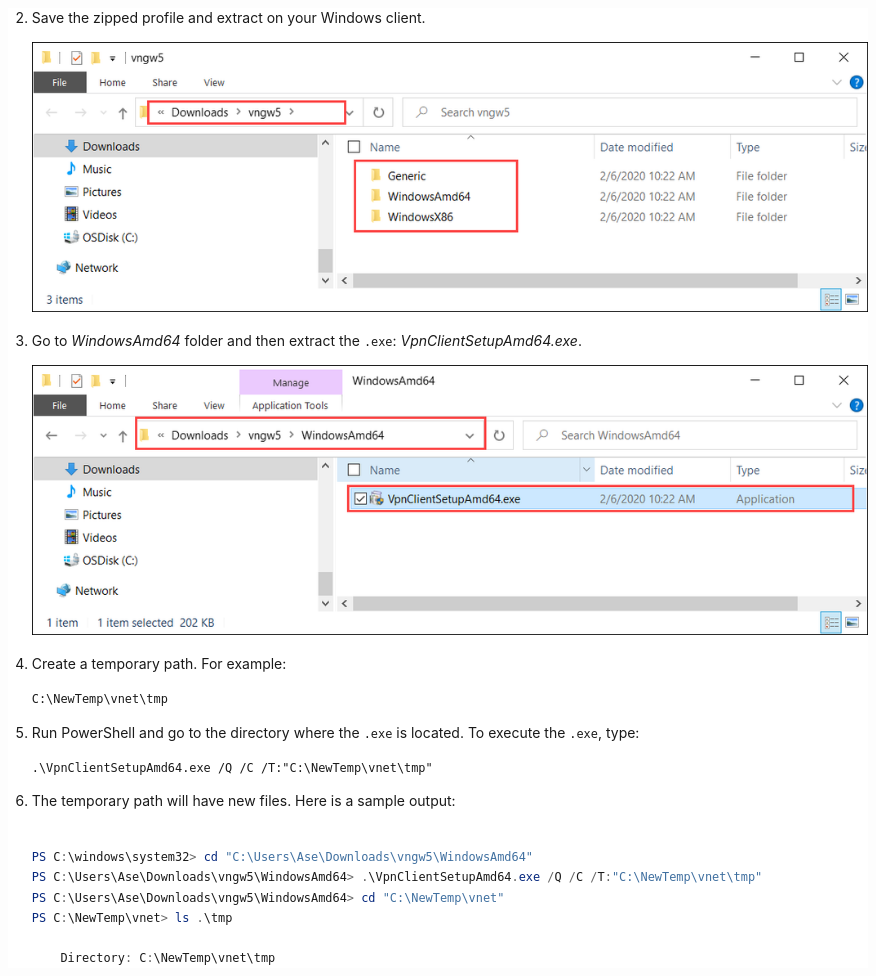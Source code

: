 2. Save the zipped profile and extract on your Windows client.

    ![Enable P2S configuration 2](media/azure-stack-edge-mini-r-configure-vpn-powershell/save-extract-profile.png)

3. Go to *WindowsAmd64* folder and then extract the `.exe`: *VpnClientSetupAmd64.exe*.

    ![Enable P2S configuration 3](media/azure-stack-edge-mini-r-configure-vpn-powershell/extract-exe.png)

3. Create a temporary path. For example:

    `C:\NewTemp\vnet\tmp`

4. Run PowerShell and go to the directory where the `.exe` is located. To execute the `.exe`, type:

    `.\VpnClientSetupAmd64.exe /Q /C /T:"C:\NewTemp\vnet\tmp"`

5. The temporary path will have new files. Here is a sample output:

    ```powershell
    
    PS C:\windows\system32> cd "C:\Users\Ase\Downloads\vngw5\WindowsAmd64"
    PS C:\Users\Ase\Downloads\vngw5\WindowsAmd64> .\VpnClientSetupAmd64.exe /Q /C /T:"C:\NewTemp\vnet\tmp"
    PS C:\Users\Ase\Downloads\vngw5\WindowsAmd64> cd "C:\NewTemp\vnet"
    PS C:\NewTemp\vnet> ls .\tmp
    
        Directory: C:\NewTemp\vnet\tmp
    